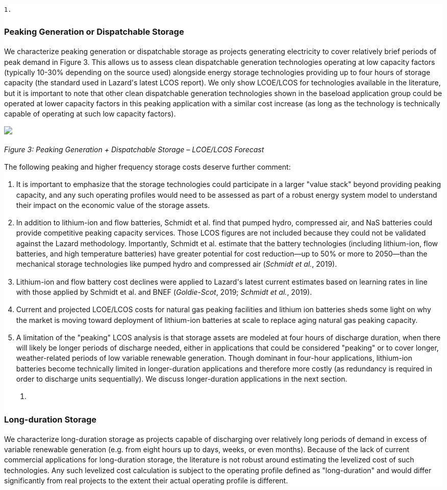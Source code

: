 
    1.
### Peaking Generation or Dispatchable Storage

We characterize peaking generation or dispatchable storage as projects generating electricity to cover relatively brief periods of peak demand in Figure 3. This allows us to assess clean dispatchable generation technologies operating at low capacity factors (typically 10-30% depending on the source used) alongside energy storage technologies providing up to four hours of storage capacity (the standard used in Lazard&#39;s latest LCOS report). We only show LCOE/LCOS for technologies available in the literature, but it is important to note that other clean dispatchable generation technologies shown in the baseload application group could be operated at lower capacity factors in this peaking application with a similar cost increase (as long as the technology is technically capable of operating at such low capacity factors).

![](RackMultipart20200806-4-1828ncl_html_31434178deaf54fc.png)

_Figure 3: Peaking Generation + Dispatchable Storage – LCOE/LCOS Forecast_

The following peaking and higher frequency storage costs deserve further comment:

1. It is important to emphasize that the storage technologies could participate in a larger &quot;value stack&quot; beyond providing peaking capacity, and any such operating profiles would need to be assessed as part of a robust energy system model to understand their impact on the economic value of the storage assets.
2. In addition to lithium-ion and flow batteries, Schmidt et al. find that pumped hydro, compressed air, and NaS batteries could provide competitive peaking capacity services. Those LCOS figures are not included because they could not be validated against the Lazard methodology. Importantly, Schmidt et al. estimate that the battery technologies (including lithium-ion, flow batteries, and high temperature batteries) have greater potential for cost reduction—up to 50% or more to 2050—than the mechanical storage technologies like pumped hydro and compressed air (_Schmidt et al._, 2019).
3. Lithium-ion and flow battery cost declines were applied to Lazard&#39;s latest current estimates based on learning rates in line with those applied by Schmidt et al. and BNEF (_Goldie-Scot_, 2019; _Schmidt et al._, 2019).
4. Current and projected LCOE/LCOS costs for natural gas peaking facilities and lithium ion batteries sheds some light on why the market is moving toward deployment of lithium-ion batteries at scale to replace aging natural gas peaking capacity.
5. A limitation of the &quot;peaking&quot; LCOS analysis is that storage assets are modeled at four hours of discharge duration, when there will likely be longer periods of discharge needed, either in applications that could be considered &quot;peaking&quot; or to cover longer, weather-related periods of low variable renewable generation. Though dominant in four-hour applications, lithium-ion batteries become technically limited in longer-duration applications and therefore more costly (as redundancy is required in order to discharge units sequentially). We discuss longer-duration applications in the next section.

    1.
### Long-duration Storage

We characterize long-duration storage as projects capable of discharging over relatively long periods of demand in excess of variable renewable generation (e.g. from eight hours up to days, weeks, or even months). Because of the lack of current commercial applications for long-duration storage, the literature is not robust around estimating the levelized cost of such technologies. Any such levelized cost calculation is subject to the operating profile defined as &quot;long-duration&quot; and would differ significantly from real projects to the extent their actual operating profile is different.


